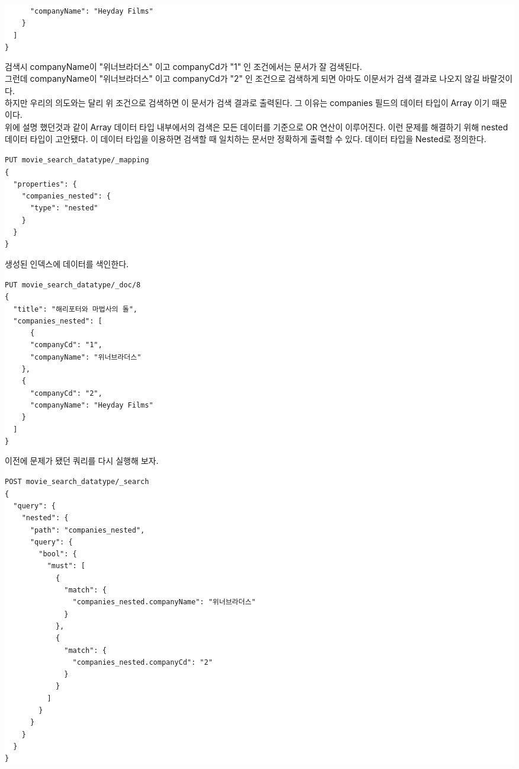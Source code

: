 ~~~
      "companyName": "Heyday Films"
    }
  ]
}
~~~
검색시 companyName이 "위너브라더스" 이고 companyCd가 "1" 인 조건에서는 문서가 잘 검색된다.  
그런데 companyName이 "위너브라더스" 이고 companyCd가 "2" 인 조건으로 검색하게 되면 아마도 이문서가 검색 결과로 나오지 않길 바랄것이다.  
하지만 우리의 의도와는 달리 위 조건으로 검색하면 이 문서가 검색 결과로 출력된다. 그 이유는 companies 필드의 데이터 타입이 Array 이기 때문이다.  
위에 설명 했던것과 같이 Array 데이터 타입 내부에서의 검색은 모든 데이터를 기준으로 OR 연산이 이루어진다.
이런 문제를 해결하기 위해 nested 데이터 타입이 고안됐다. 이 데이터 타입을 이용하면 검색할 때 일치하는 문서만 정확하게 출력할 수 있다.
데이터 타입을 Nested로 정의한다.
~~~
PUT movie_search_datatype/_mapping
{
  "properties": {
    "companies_nested": {
      "type": "nested"
    }
  }
}
~~~
생성된 인덱스에 데이터를 색인한다.
~~~
PUT movie_search_datatype/_doc/8
{
  "title": "해리포터와 마법사의 돌",
  "companies_nested": [
      {
      "companyCd": "1",
      "companyName": "위너브라더스"
    },
    {
      "companyCd": "2",
      "companyName": "Heyday Films"
    }
  ]
}
~~~
이전에 문제가 됐던 쿼리를 다시 실행해 보자.
~~~
POST movie_search_datatype/_search
{
  "query": {
    "nested": {
      "path": "companies_nested",
      "query": {
        "bool": {
          "must": [
            {
              "match": {
                "companies_nested.companyName": "위너브라더스"
              }
            },
            {
              "match": {
                "companies_nested.companyCd": "2"
              }
            }
          ]
        }
      }
    }
  }
}
~~~